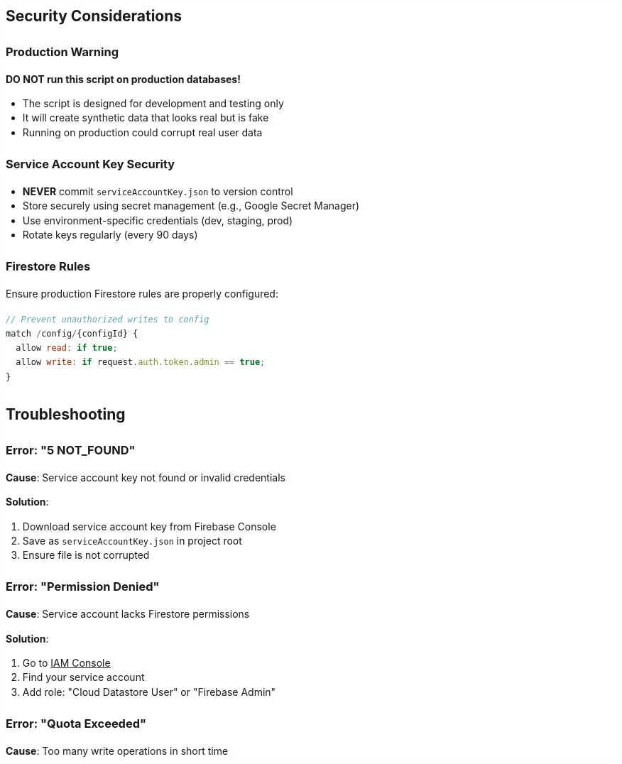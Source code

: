 ## Security Considerations

### Production Warning

**DO NOT run this script on production databases!**

- The script is designed for development and testing only
- It will create synthetic data that looks real but is fake
- Running on production could corrupt real user data

### Service Account Key Security

- **NEVER** commit `serviceAccountKey.json` to version control
- Store securely using secret management (e.g., Google Secret Manager)
- Use environment-specific credentials (dev, staging, prod)
- Rotate keys regularly (every 90 days)

### Firestore Rules

Ensure production Firestore rules are properly configured:

```javascript
// Prevent unauthorized writes to config
match /config/{configId} {
  allow read: if true;
  allow write: if request.auth.token.admin == true;
}
```

## Troubleshooting

### Error: "5 NOT_FOUND"

**Cause**: Service account key not found or invalid credentials

**Solution**:
1. Download service account key from Firebase Console
2. Save as `serviceAccountKey.json` in project root
3. Ensure file is not corrupted

### Error: "Permission Denied"

**Cause**: Service account lacks Firestore permissions

**Solution**:
1. Go to [IAM Console](https://console.cloud.google.com/iam-admin/iam?project=c12ai-dao-b3bbb)
2. Find your service account
3. Add role: "Cloud Datastore User" or "Firebase Admin"

### Error: "Quota Exceeded"

**Cause**: Too many write operations in short time
